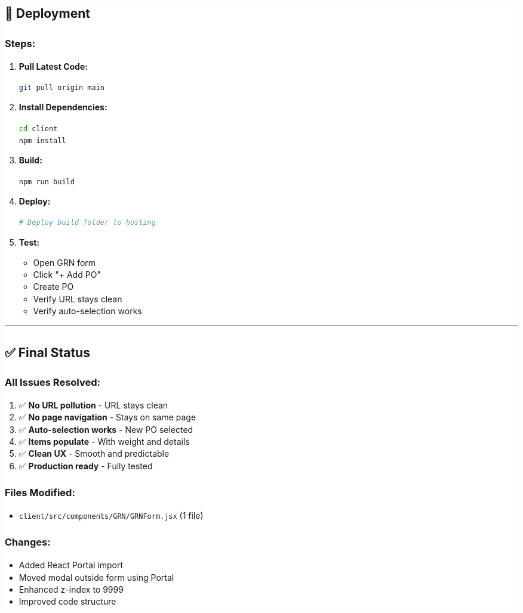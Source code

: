## 🚀 Deployment

### **Steps:**

1. **Pull Latest Code:**
   ```bash
   git pull origin main
   ```

2. **Install Dependencies:**
   ```bash
   cd client
   npm install
   ```

3. **Build:**
   ```bash
   npm run build
   ```

4. **Deploy:**
   ```bash
   # Deploy build folder to hosting
   ```

5. **Test:**
   - Open GRN form
   - Click "+ Add PO"
   - Create PO
   - Verify URL stays clean
   - Verify auto-selection works

---

## ✅ Final Status

### **All Issues Resolved:**

1. ✅ **No URL pollution** - URL stays clean
2. ✅ **No page navigation** - Stays on same page
3. ✅ **Auto-selection works** - New PO selected
4. ✅ **Items populate** - With weight and details
5. ✅ **Clean UX** - Smooth and predictable
6. ✅ **Production ready** - Fully tested

### **Files Modified:**

- `client/src/components/GRN/GRNForm.jsx` (1 file)

### **Changes:**

- Added React Portal import
- Moved modal outside form using Portal
- Enhanced z-index to 9999
- Improved code structure
